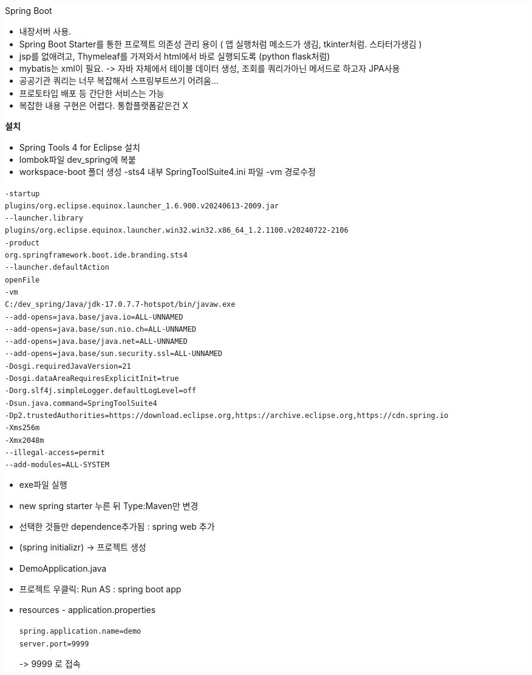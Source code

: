 Spring Boot
- 내장서버 사용.
- Spring Boot Starter를 통한 프로젝트 의존성 관리 용이 ( 앱 실행처럼 메소드가 생김, tkinter처럼. 스타터가생김 )
- jsp를 없애려고, Thymeleaf를 가져와서 html에서 바로 실행되도록 (python flask처럼)
- mybatis는 xml이 필요. -> 자바 자체에서 테이블 데이터 생성, 조회를 쿼리가아닌 메서드로 하고자 JPA사용
- 공공기관 쿼리는 너무 복잡해서 스프링부트쓰기 어려움...
- 프로토타입 배포 등 간단한 서비스는 가능
- 복잡한 내용 구현은 어렵다. 통합플랫폼같은건 X


**설치**
- Spring Tools 4 for Eclipse 설치
- lombok파일 dev_spring에 복붙
- workspace-boot 폴더 생성
-sts4 내부 SpringToolSuite4.ini 파일 -vm 경로수정
```
-startup
plugins/org.eclipse.equinox.launcher_1.6.900.v20240613-2009.jar
--launcher.library
plugins/org.eclipse.equinox.launcher.win32.win32.x86_64_1.2.1100.v20240722-2106
-product
org.springframework.boot.ide.branding.sts4
--launcher.defaultAction
openFile
-vm
C:/dev_spring/Java/jdk-17.0.7.7-hotspot/bin/javaw.exe
--add-opens=java.base/java.io=ALL-UNNAMED
--add-opens=java.base/sun.nio.ch=ALL-UNNAMED
--add-opens=java.base/java.net=ALL-UNNAMED
--add-opens=java.base/sun.security.ssl=ALL-UNNAMED
-Dosgi.requiredJavaVersion=21
-Dosgi.dataAreaRequiresExplicitInit=true
-Dorg.slf4j.simpleLogger.defaultLogLevel=off
-Dsun.java.command=SpringToolSuite4
-Dp2.trustedAuthorities=https://download.eclipse.org,https://archive.eclipse.org,https://cdn.spring.io
-Xms256m
-Xmx2048m
--illegal-access=permit
--add-modules=ALL-SYSTEM
```
- exe파일 실행

- new spring starter 누른 뒤 Type:Maven만 변경

- 선택한 것들만 dependence추가됨 : spring web 추가
- (spring initializr)
-> 프로젝트 생성

- DemoApplication.java
- 프로젝트 우클릭: Run AS : spring boot app

- resources - application.properties
	```
	spring.application.name=demo
	server.port=9999
	```
	-> 9999 로 접속

